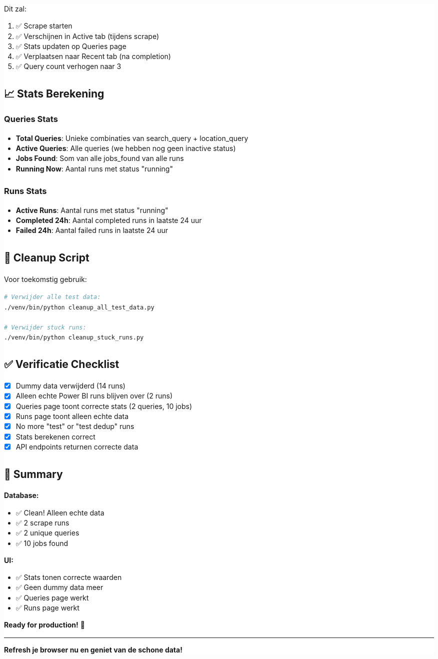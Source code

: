 Dit zal:
1. ✅ Scrape starten
2. ✅ Verschijnen in Active tab (tijdens scrape)
3. ✅ Stats updaten op Queries page
4. ✅ Verplaatsen naar Recent tab (na completion)
5. ✅ Query count verhogen naar 3

## 📈 Stats Berekening

### Queries Stats
- **Total Queries**: Unieke combinaties van search_query + location_query
- **Active Queries**: Alle queries (we hebben nog geen inactive status)
- **Jobs Found**: Som van alle jobs_found van alle runs
- **Running Now**: Aantal runs met status "running"

### Runs Stats
- **Active Runs**: Aantal runs met status "running"
- **Completed 24h**: Aantal completed runs in laatste 24 uur
- **Failed 24h**: Aantal failed runs in laatste 24 uur

## 🔧 Cleanup Script

Voor toekomstig gebruik:

```bash
# Verwijder alle test data:
./venv/bin/python cleanup_all_test_data.py

# Verwijder stuck runs:
./venv/bin/python cleanup_stuck_runs.py
```

## ✅ Verificatie Checklist

- [x] Dummy data verwijderd (14 runs)
- [x] Alleen echte Power BI runs blijven over (2 runs)
- [x] Queries page toont correcte stats (2 queries, 10 jobs)
- [x] Runs page toont alleen echte data
- [x] No more "test" or "test dedup" runs
- [x] Stats berekenen correct
- [x] API endpoints returnen correcte data

## 🎉 Summary

**Database:**
- ✅ Clean! Alleen echte data
- ✅ 2 scrape runs
- ✅ 2 unique queries
- ✅ 10 jobs found

**UI:**
- ✅ Stats tonen correcte waarden
- ✅ Geen dummy data meer
- ✅ Queries page werkt
- ✅ Runs page werkt

**Ready for production!** 🚀

---

**Refresh je browser nu en geniet van de schone data!**
